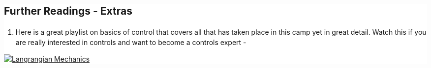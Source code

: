 ## Further Readings - Extras

1. Here is a great playlist on basics of control that covers all that has taken place in this camp yet in great detail. Watch this if you are really interested in controls and want to become a controls expert -

[![Langrangian Mechanics](https://img.youtube.com/vi/Pi7l8mMjYVE/0.jpg)](https://youtube.com/playlist?list=PLMrJAkhIeNNR20Mz-VpzgfQs5zrYi085m)

